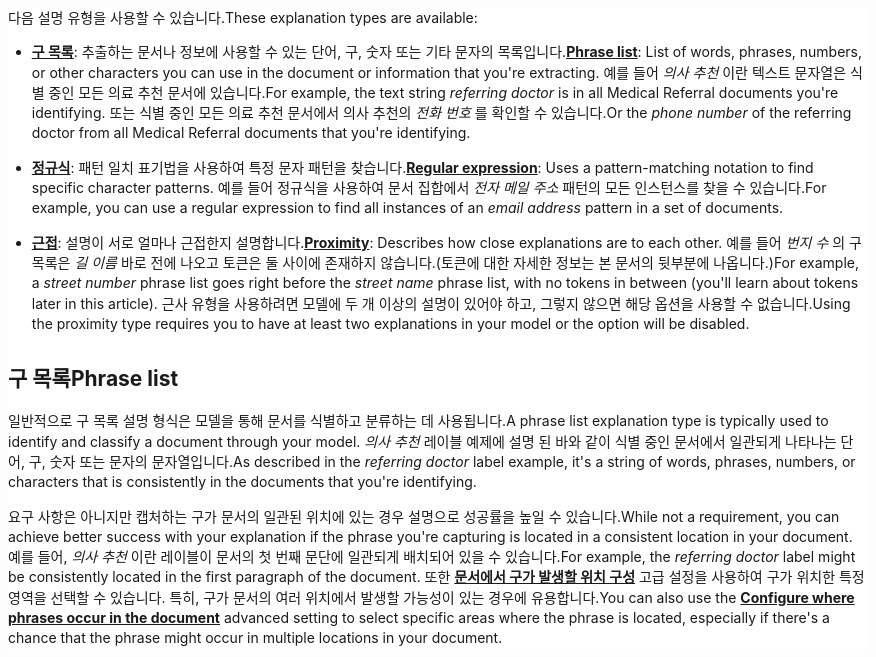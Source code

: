 <span data-ttu-id="cadac-108">다음 설명 유형을 사용할 수 있습니다.</span><span class="sxs-lookup"><span data-stu-id="cadac-108">These explanation types are available:</span></span>

- <span data-ttu-id="cadac-109">[**구 목록**](#phrase-list): 추출하는 문서나 정보에 사용할 수 있는 단어, 구, 숫자 또는 기타 문자의 목록입니다.</span><span class="sxs-lookup"><span data-stu-id="cadac-109">[**Phrase list**](#phrase-list): List of words, phrases, numbers, or other characters you can use in the document or information that you're extracting.</span></span> <span data-ttu-id="cadac-110">예를 들어 *의사 추천* 이란 텍스트 문자열은 식별 중인 모든 의료 추천 문서에 있습니다.</span><span class="sxs-lookup"><span data-stu-id="cadac-110">For example, the text string *referring doctor* is in all Medical Referral documents you're identifying.</span></span> <span data-ttu-id="cadac-111">또는 식별 중인 모든 의료 추천 문서에서 의사 추천의 *전화 번호* 를 확인할 수 있습니다.</span><span class="sxs-lookup"><span data-stu-id="cadac-111">Or the *phone number* of the referring doctor from all Medical Referral documents that you're identifying.</span></span>

- <span data-ttu-id="cadac-112">[**정규식**](#regular-expression): 패턴 일치 표기법을 사용하여 특정 문자 패턴을 찾습니다.</span><span class="sxs-lookup"><span data-stu-id="cadac-112">[**Regular expression**](#regular-expression): Uses a pattern-matching notation to find specific character patterns.</span></span> <span data-ttu-id="cadac-113">예를 들어 정규식을 사용하여 문서 집합에서 *전자 메일 주소* 패턴의 모든 인스턴스를 찾을 수 있습니다.</span><span class="sxs-lookup"><span data-stu-id="cadac-113">For example, you can use a regular expression to find all instances of an *email address* pattern in a set of documents.</span></span>

- <span data-ttu-id="cadac-114">[**근접**](#proximity): 설명이 서로 얼마나 근접한지 설명합니다.</span><span class="sxs-lookup"><span data-stu-id="cadac-114">[**Proximity**](#proximity): Describes how close explanations are to each other.</span></span> <span data-ttu-id="cadac-115">예를 들어 *번지 수* 의 구 목록은 *길 이름* 바로 전에 나오고 토큰은 둘 사이에 존재하지 않습니다.(토큰에 대한 자세한 정보는 본 문서의 뒷부분에 나옵니다.)</span><span class="sxs-lookup"><span data-stu-id="cadac-115">For example, a *street number* phrase list goes right before the *street name* phrase list, with no tokens in between (you'll learn about tokens later in this article).</span></span> <span data-ttu-id="cadac-116">근사 유형을 사용하려면 모델에 두 개 이상의 설명이 있어야 하고, 그렇지 않으면 해당 옵션을 사용할 수 없습니다.</span><span class="sxs-lookup"><span data-stu-id="cadac-116">Using the proximity type requires you to have at least two explanations in your model or the option will be disabled.</span></span>

## <a name="phrase-list"></a><span data-ttu-id="cadac-117">구 목록</span><span class="sxs-lookup"><span data-stu-id="cadac-117">Phrase list</span></span>

<span data-ttu-id="cadac-118">일반적으로 구 목록 설명 형식은 모델을 통해 문서를 식별하고 분류하는 데 사용됩니다.</span><span class="sxs-lookup"><span data-stu-id="cadac-118">A phrase list explanation type is typically used to identify and classify a document through your model.</span></span> <span data-ttu-id="cadac-119">*의사 추천* 레이블 예제에 설명 된 바와 같이 식별 중인 문서에서 일관되게 나타나는 단어, 구, 숫자 또는 문자의 문자열입니다.</span><span class="sxs-lookup"><span data-stu-id="cadac-119">As described in the *referring doctor* label example, it's a string of words, phrases, numbers, or characters that is consistently in the documents that you're identifying.</span></span>

<span data-ttu-id="cadac-120">요구 사항은 아니지만 캡처하는 구가 문서의 일관된 위치에 있는 경우 설명으로 성공률을 높일 수 있습니다.</span><span class="sxs-lookup"><span data-stu-id="cadac-120">While not a requirement, you can achieve better success with your explanation if the phrase you're capturing is located in a consistent location in your document.</span></span> <span data-ttu-id="cadac-121">예를 들어, *의사 추천* 이란 레이블이 문서의 첫 번째 문단에 일관되게 배치되어 있을 수 있습니다.</span><span class="sxs-lookup"><span data-stu-id="cadac-121">For example, the *referring doctor* label might be consistently located in the first paragraph of the document.</span></span> <span data-ttu-id="cadac-122">또한 **[문서에서 구가 발생할 위치 구성](explanation-types-overview.md#configure-where-phrases-occur-in-the-document)** 고급 설정을 사용하여 구가 위치한 특정 영역을 선택할 수 있습니다. 특히, 구가 문서의 여러 위치에서 발생할 가능성이 있는 경우에 유용합니다.</span><span class="sxs-lookup"><span data-stu-id="cadac-122">You can also use the **[Configure where phrases occur in the document](explanation-types-overview.md#configure-where-phrases-occur-in-the-document)** advanced setting to select specific areas where the phrase is located, especially if there's a chance that the phrase might occur in multiple locations in your document.</span></span>
